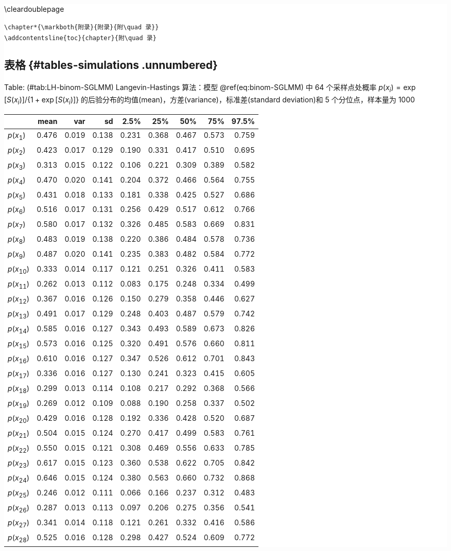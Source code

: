 
\cleardoublepage



```{=latex}
\chapter*{\markboth{附录}{附录}{附\quad 录}}
\addcontentsline{toc}{chapter}{附\quad 录}
```

## 表格 {#tables-simulations .unnumbered}

Table: (\#tab:LH-binom-SGLMM) Langevin-Hastings 算法：模型 \@ref(eq:binom-SGLMM) 中 64 个采样点处概率 $p(x_i) = \exp[S(x_i)]/\{1 + \exp[S(x_i)]\}$ 的后验分布的均值(mean)，方差(variance)，标准差(standard deviation)和 5 个分位点，样本量为 1000 

|             |   mean|    var|     sd|   2.5%|    25%|    50%|    75%|  97.5%|
|:------------|------:|------:|------:|------:|------:|------:|------:|------:|
|$p(x_{1})$   |  0.476|  0.019|  0.138|  0.231|  0.368|  0.467|  0.573|  0.759|
|$p(x_{2})$   |  0.423|  0.017|  0.129|  0.190|  0.331|  0.417|  0.510|  0.695|
|$p(x_{3})$   |  0.313|  0.015|  0.122|  0.106|  0.221|  0.309|  0.389|  0.582|
|$p(x_{4})$   |  0.470|  0.020|  0.141|  0.204|  0.372|  0.466|  0.564|  0.755|
|$p(x_{5})$   |  0.431|  0.018|  0.133|  0.181|  0.338|  0.425|  0.527|  0.686|
|$p(x_{6})$   |  0.516|  0.017|  0.131|  0.256|  0.429|  0.517|  0.612|  0.766|
|$p(x_{7})$   |  0.580|  0.017|  0.132|  0.326|  0.485|  0.583|  0.669|  0.831|
|$p(x_{8})$   |  0.483|  0.019|  0.138|  0.220|  0.386|  0.484|  0.578|  0.736|
|$p(x_{9})$   |  0.487|  0.020|  0.141|  0.235|  0.383|  0.482|  0.584|  0.772|
|$p(x_{10})$  |  0.333|  0.014|  0.117|  0.121|  0.251|  0.326|  0.411|  0.583|
|$p(x_{11})$  |  0.262|  0.013|  0.112|  0.083|  0.175|  0.248|  0.334|  0.499|
|$p(x_{12})$  |  0.367|  0.016|  0.126|  0.150|  0.279|  0.358|  0.446|  0.627|
|$p(x_{13})$  |  0.491|  0.017|  0.129|  0.248|  0.403|  0.487|  0.579|  0.742|
|$p(x_{14})$  |  0.585|  0.016|  0.127|  0.343|  0.493|  0.589|  0.673|  0.826|
|$p(x_{15})$  |  0.573|  0.016|  0.125|  0.320|  0.491|  0.576|  0.660|  0.811|
|$p(x_{16})$  |  0.610|  0.016|  0.127|  0.347|  0.526|  0.612|  0.701|  0.843|
|$p(x_{17})$  |  0.336|  0.016|  0.127|  0.130|  0.241|  0.323|  0.415|  0.605|
|$p(x_{18})$  |  0.299|  0.013|  0.114|  0.108|  0.217|  0.292|  0.368|  0.566|
|$p(x_{19})$  |  0.269|  0.012|  0.109|  0.088|  0.190|  0.258|  0.337|  0.502|
|$p(x_{20})$  |  0.429|  0.016|  0.128|  0.192|  0.336|  0.428|  0.520|  0.687|
|$p(x_{21})$  |  0.504|  0.015|  0.124|  0.270|  0.417|  0.499|  0.583|  0.761|
|$p(x_{22})$  |  0.550|  0.015|  0.121|  0.308|  0.469|  0.556|  0.633|  0.785|
|$p(x_{23})$  |  0.617|  0.015|  0.123|  0.360|  0.538|  0.622|  0.705|  0.842|
|$p(x_{24})$  |  0.646|  0.015|  0.124|  0.380|  0.563|  0.660|  0.732|  0.868|
|$p(x_{25})$  |  0.246|  0.012|  0.111|  0.066|  0.166|  0.237|  0.312|  0.483|
|$p(x_{26})$  |  0.287|  0.013|  0.113|  0.097|  0.206|  0.275|  0.356|  0.541|
|$p(x_{27})$  |  0.341|  0.014|  0.118|  0.121|  0.261|  0.332|  0.416|  0.586|
|$p(x_{28})$  |  0.525|  0.016|  0.128|  0.298|  0.427|  0.524|  0.609|  0.772|